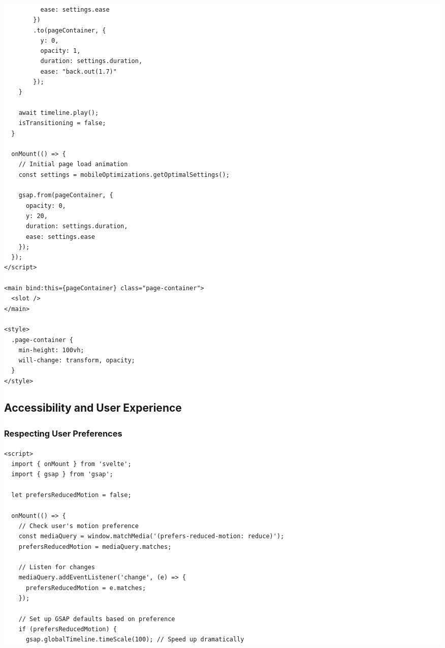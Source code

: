 ```svelte
          ease: settings.ease
        })
        .to(pageContainer, {
          y: 0,
          opacity: 1,
          duration: settings.duration,
          ease: "back.out(1.7)"
        });
    }
    
    await timeline.play();
    isTransitioning = false;
  }
  
  onMount(() => {
    // Initial page load animation
    const settings = mobileOptimizations.getOptimalSettings();
    
    gsap.from(pageContainer, {
      opacity: 0,
      y: 20,
      duration: settings.duration,
      ease: settings.ease
    });
  });
</script>

<main bind:this={pageContainer} class="page-container">
  <slot />
</main>

<style>
  .page-container {
    min-height: 100vh;
    will-change: transform, opacity;
  }
</style>
```

## Accessibility and User Experience

### Respecting User Preferences
```svelte
<script>
  import { onMount } from 'svelte';
  import { gsap } from 'gsap';
  
  let prefersReducedMotion = false;
  
  onMount(() => {
    // Check user's motion preference
    const mediaQuery = window.matchMedia('(prefers-reduced-motion: reduce)');
    prefersReducedMotion = mediaQuery.matches;
    
    // Listen for changes
    mediaQuery.addEventListener('change', (e) => {
      prefersReducedMotion = e.matches;
    });
    
    // Set up GSAP defaults based on preference
    if (prefersReducedMotion) {
      gsap.globalTimeline.timeScale(100); // Speed up dramatically
```